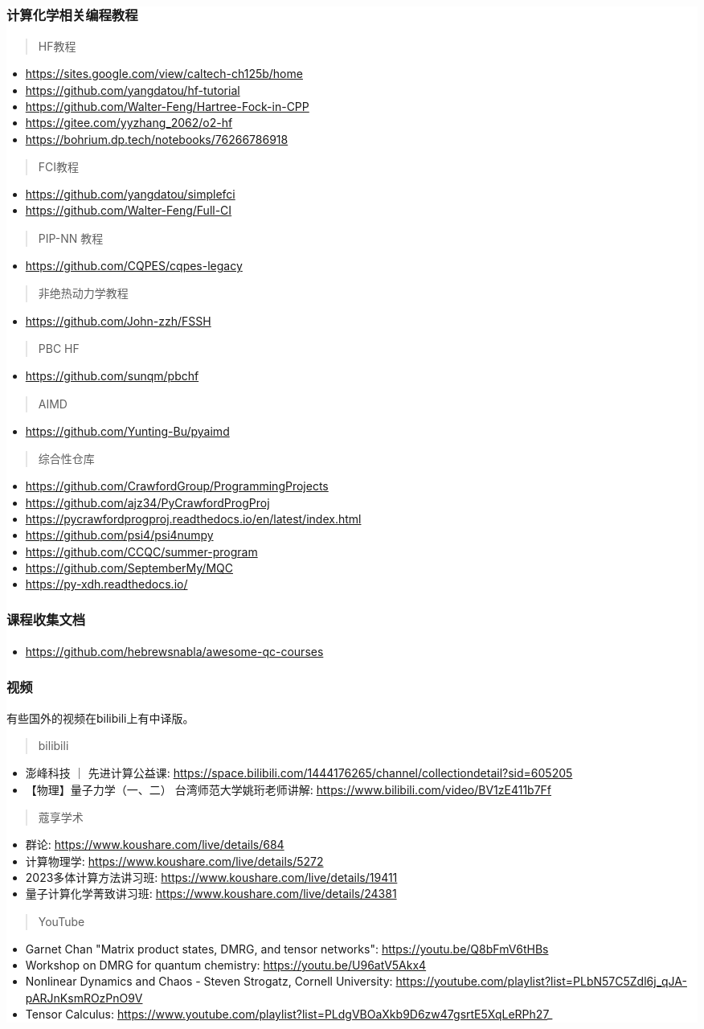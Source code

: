 ### 计算化学相关编程教程

> HF教程
- https://sites.google.com/view/caltech-ch125b/home
- https://github.com/yangdatou/hf-tutorial
- https://github.com/Walter-Feng/Hartree-Fock-in-CPP
- https://gitee.com/yyzhang_2062/o2-hf
- https://bohrium.dp.tech/notebooks/76266786918

> FCI教程
- https://github.com/yangdatou/simplefci
- https://github.com/Walter-Feng/Full-CI

> PIP-NN 教程
- https://github.com/CQPES/cqpes-legacy

> 非绝热动力学教程

- https://github.com/John-zzh/FSSH

> PBC HF

- https://github.com/sunqm/pbchf

> AIMD

- https://github.com/Yunting-Bu/pyaimd

> 综合性仓库
- https://github.com/CrawfordGroup/ProgrammingProjects
- https://github.com/ajz34/PyCrawfordProgProj
- https://pycrawfordprogproj.readthedocs.io/en/latest/index.html
- https://github.com/psi4/psi4numpy
- https://github.com/CCQC/summer-program
- https://github.com/SeptemberMy/MQC
- https://py-xdh.readthedocs.io/

### 课程收集文档

- https://github.com/hebrewsnabla/awesome-qc-courses

### 视频

有些国外的视频在bilibili上有中译版。

> bilibili
- 澎峰科技 ｜ 先进计算公益课: https://space.bilibili.com/1444176265/channel/collectiondetail?sid=605205
- 【物理】量子力学（一、二） 台湾师范大学姚珩老师讲解: https://www.bilibili.com/video/BV1zE411b7Ff

> 蔻享学术
- 群论: https://www.koushare.com/live/details/684
- 计算物理学: https://www.koushare.com/live/details/5272
- 2023多体计算方法讲习班: https://www.koushare.com/live/details/19411
- 量子计算化学菁致讲习班: https://www.koushare.com/live/details/24381

> YouTube
- Garnet Chan "Matrix product states, DMRG, and tensor networks": https://youtu.be/Q8bFmV6tHBs
- Workshop on DMRG for quantum chemistry: https://youtu.be/U96atV5Akx4
- Nonlinear Dynamics and Chaos - Steven Strogatz, Cornell University: https://youtube.com/playlist?list=PLbN57C5Zdl6j_qJA-pARJnKsmROzPnO9V
- Tensor Calculus: https://www.youtube.com/playlist?list=PLdgVBOaXkb9D6zw47gsrtE5XqLeRPh27_
